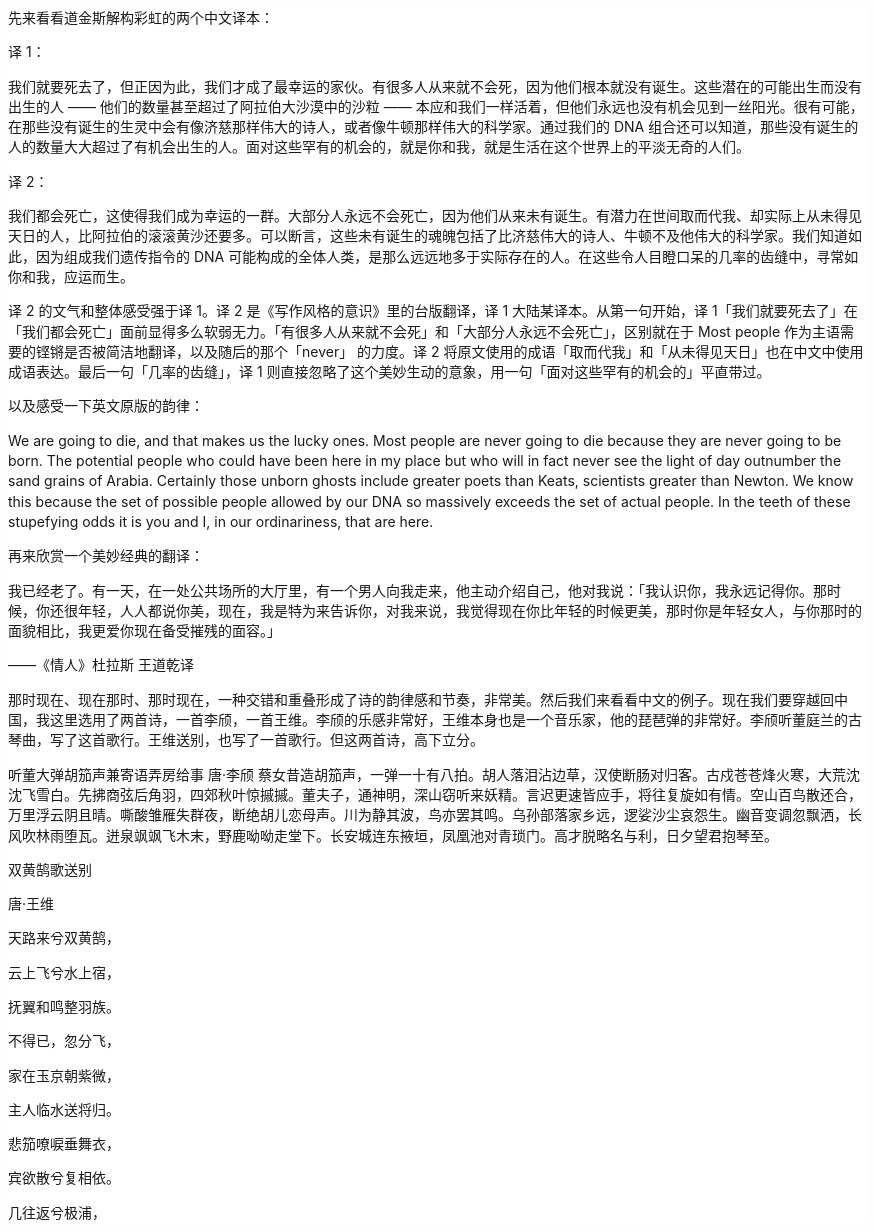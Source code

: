 先来看看道金斯解构彩虹的两个中文译本：

译 1：

我们就要死去了，但正因为此，我们才成了最幸运的家伙。有很多人从来就不会死，因为他们根本就没有诞生。这些潜在的可能出生而没有出生的人 —— 他们的数量甚至超过了阿拉伯大沙漠中的沙粒 —— 本应和我们一样活着，但他们永远也没有机会见到一丝阳光。很有可能，在那些没有诞生的生灵中会有像济慈那样伟大的诗人，或者像牛顿那样伟大的科学家。通过我们的 DNA 组合还可以知道，那些没有诞生的人的数量大大超过了有机会出生的人。面对这些罕有的机会的，就是你和我，就是生活在这个世界上的平淡无奇的人们。

译 2：

我们都会死亡，这使得我们成为幸运的一群。大部分人永远不会死亡，因为他们从来未有诞生。有潜力在世间取而代我、却实际上从未得见天日的人，比阿拉伯的滚滚黄沙还要多。可以断言，这些未有诞生的魂魄包括了比济慈伟大的诗人、牛顿不及他伟大的科学家。我们知道如此，因为组成我们遗传指令的 DNA 可能构成的全体人类，是那么远远地多于实际存在的人。在这些令人目瞪口呆的几率的齿缝中，寻常如你和我，应运而生。

译 2 的文气和整体感受强于译 1。译 2 是《写作风格的意识》里的台版翻译，译 1 大陆某译本。从第一句开始，译 1「我们就要死去了」在「我们都会死亡」面前显得多么软弱无力。「有很多人从来就不会死」和「大部分人永远不会死亡」，区别就在于 Most people 作为主语需要的铿锵是否被简洁地翻译，以及随后的那个「never」 的力度。译 2 将原文使用的成语「取而代我」和「从未得见天日」也在中文中使用成语表达。最后一句「几率的齿缝」，译 1 则直接忽略了这个美妙生动的意象，用一句「面对这些罕有的机会的」平直带过。

以及感受一下英文原版的韵律：

We are going to die, and that makes us the lucky ones. Most people are never going to die because they are never going to be born. The potential people who could have been here in my place but who will in fact never see the light of day outnumber the sand grains of Arabia. Certainly those unborn ghosts include greater poets than Keats, scientists greater than Newton. We know this because the set of possible people allowed by our DNA so massively exceeds the set of actual people. In the teeth of these stupefying odds it is you and I, in our ordinariness, that are here.

再来欣赏一个美妙经典的翻译：

我已经老了。有一天，在一处公共场所的大厅里，有一个男人向我走来，他主动介绍自己，他对我说：「我认识你，我永远记得你。那时候，你还很年轻，人人都说你美，现在，我是特为来告诉你，对我来说，我觉得现在你比年轻的时候更美，那时你是年轻女人，与你那时的面貌相比，我更爱你现在备受摧残的面容。」

——《情人》杜拉斯 王道乾译

那时现在、现在那时、那时现在，一种交错和重叠形成了诗的韵律感和节奏，非常美。然后我们来看看中文的例子。现在我们要穿越回中国，我这里选用了两首诗，一首李颀，一首王维。李颀的乐感非常好，王维本身也是一个音乐家，他的琵琶弹的非常好。李颀听董庭兰的古琴曲，写了这首歌行。王维送别，也写了一首歌行。但这两首诗，高下立分。

听董大弹胡笳声兼寄语弄房给事 唐·李颀 蔡女昔造胡笳声，一弹一十有八拍。胡人落泪沾边草，汉使断肠对归客。古戍苍苍烽火寒，大荒沈沈飞雪白。先拂商弦后角羽，四郊秋叶惊摵摵。董夫子，通神明，深山窃听来妖精。言迟更速皆应手，将往复旋如有情。空山百鸟散还合，万里浮云阴且晴。嘶酸雏雁失群夜，断绝胡儿恋母声。川为静其波，鸟亦罢其鸣。乌孙部落家乡远，逻娑沙尘哀怨生。幽音变调忽飘洒，长风吹林雨堕瓦。迸泉飒飒飞木末，野鹿呦呦走堂下。长安城连东掖垣，凤凰池对青琐门。高才脱略名与利，日夕望君抱琴至。

双黄鹄歌送别

唐·王维

天路来兮双黄鹄，

云上飞兮水上宿，

抚翼和鸣整羽族。

不得已，忽分飞，

家在玉京朝紫微，

主人临水送将归。

悲笳嘹唳垂舞衣，

宾欲散兮复相依。

几往返兮极浦，
